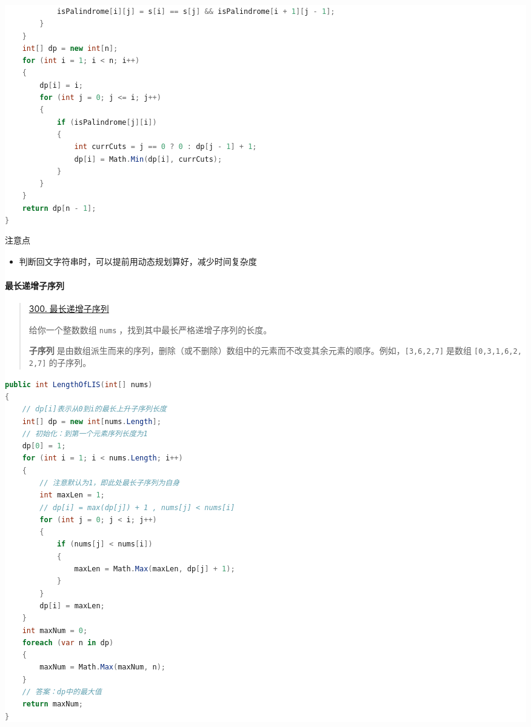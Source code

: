```csharp
            isPalindrome[i][j] = s[i] == s[j] && isPalindrome[i + 1][j - 1];
        }
    }
    int[] dp = new int[n];
    for (int i = 1; i < n; i++)
    {
        dp[i] = i;
        for (int j = 0; j <= i; j++)
        {
            if (isPalindrome[j][i])
            {
                int currCuts = j == 0 ? 0 : dp[j - 1] + 1;
                dp[i] = Math.Min(dp[i], currCuts);
            }
        }
    }
    return dp[n - 1];
}
```

注意点

- 判断回文字符串时，可以提前用动态规划算好，减少时间复杂度

#### 最长递增子序列

> [300. 最长递增子序列](https://leetcode-cn.com/problems/longest-increasing-subsequence/)
>
> 给你一个整数数组 `nums` ，找到其中最长严格递增子序列的长度。
>
> **子序列** 是由数组派生而来的序列，删除（或不删除）数组中的元素而不改变其余元素的顺序。例如，`[3,6,2,7]` 是数组 `[0,3,1,6,2,2,7]` 的子序列。

```csharp
public int LengthOfLIS(int[] nums)
{
    // dp[i]表示从0到i的最长上升子序列长度
    int[] dp = new int[nums.Length];
    // 初始化：到第一个元素序列长度为1
    dp[0] = 1;
    for (int i = 1; i < nums.Length; i++)
    {
        // 注意默认为1，即此处最长子序列为自身
        int maxLen = 1;
        // dp[i] = max(dp[j]) + 1 , nums[j] < nums[i]
        for (int j = 0; j < i; j++)
        {
            if (nums[j] < nums[i])
            {
                maxLen = Math.Max(maxLen, dp[j] + 1);
            }
        }
        dp[i] = maxLen;
    }
    int maxNum = 0;
    foreach (var n in dp)
    {
        maxNum = Math.Max(maxNum, n);
    }
    // 答案：dp中的最大值
    return maxNum;
}
```
